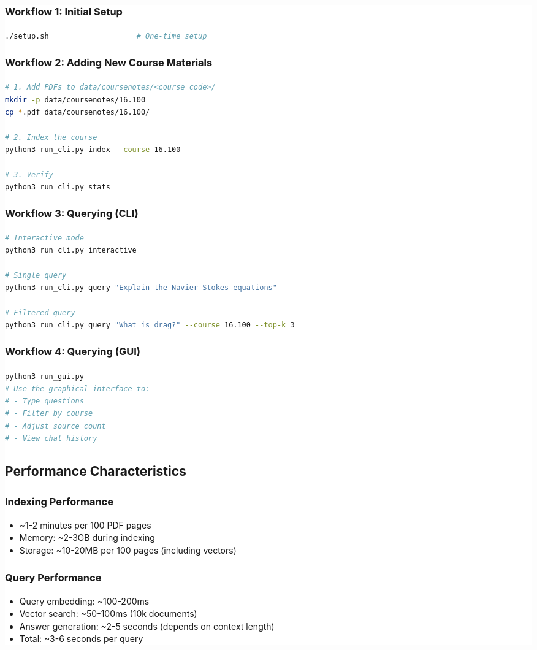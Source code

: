 ### Workflow 1: Initial Setup
```bash
./setup.sh                    # One-time setup
```

### Workflow 2: Adding New Course Materials
```bash
# 1. Add PDFs to data/coursenotes/<course_code>/
mkdir -p data/coursenotes/16.100
cp *.pdf data/coursenotes/16.100/

# 2. Index the course
python3 run_cli.py index --course 16.100

# 3. Verify
python3 run_cli.py stats
```

### Workflow 3: Querying (CLI)
```bash
# Interactive mode
python3 run_cli.py interactive

# Single query
python3 run_cli.py query "Explain the Navier-Stokes equations"

# Filtered query
python3 run_cli.py query "What is drag?" --course 16.100 --top-k 3
```

### Workflow 4: Querying (GUI)
```bash
python3 run_gui.py
# Use the graphical interface to:
# - Type questions
# - Filter by course
# - Adjust source count
# - View chat history
```

## Performance Characteristics

### Indexing Performance
- ~1-2 minutes per 100 PDF pages
- Memory: ~2-3GB during indexing
- Storage: ~10-20MB per 100 pages (including vectors)

### Query Performance
- Query embedding: ~100-200ms
- Vector search: ~50-100ms (10k documents)
- Answer generation: ~2-5 seconds (depends on context length)
- Total: ~3-6 seconds per query
